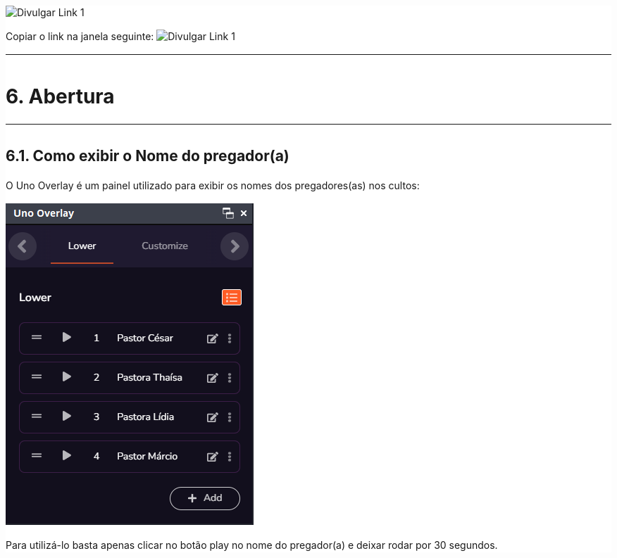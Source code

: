 ![Divulgar Link 1](./_media/5-5-divulga-link-1.png ":class=escolher-miniatura")

Copiar o link na janela seguinte:
![Divulgar Link 1](./_media/5-5-1-divulga-link-2.png ":class=escolher-miniatura")

---

# 6. Abertura

---

## 6.1. Como exibir o Nome do pregador(a)

O Uno Overlay é um painel utilizado para exibir os nomes dos pregadores(as) nos cultos:

![Uno Overlay Control](./_media/uno-overlay-control.png ":class=uno-overlay-control")

Para utilizá-lo basta apenas clicar no botão play no nome do pregador(a) e deixar rodar por 30 segundos.
